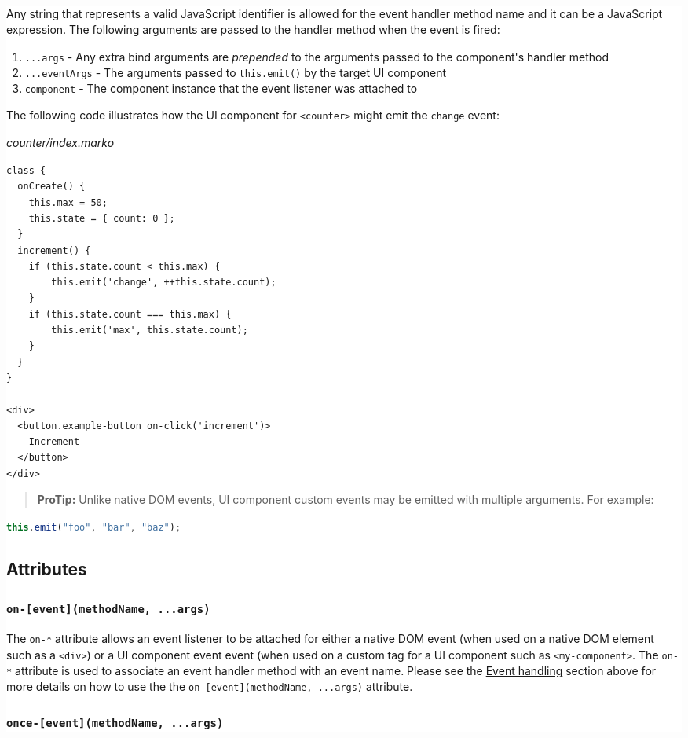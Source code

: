 Any string that represents a valid JavaScript identifier is allowed for the event handler method name and it can be a JavaScript expression. The following arguments are passed to the handler method when the event is fired:

1.  `...args` - Any extra bind arguments are _prepended_ to the arguments passed to the component's handler method
2.  `...eventArgs` - The arguments passed to `this.emit()` by the target UI component
3.  `component` - The component instance that the event listener was attached to

The following code illustrates how the UI component for `<counter>` might emit the `change` event:

_counter/index.marko_

```marko
class {
  onCreate() {
    this.max = 50;
    this.state = { count: 0 };
  }
  increment() {
    if (this.state.count < this.max) {
        this.emit('change', ++this.state.count);
    }
    if (this.state.count === this.max) {
        this.emit('max', this.state.count);
    }
  }
}

<div>
  <button.example-button on-click('increment')>
    Increment
  </button>
</div>
```

> **ProTip:** Unlike native DOM events, UI component custom events may be emitted with multiple arguments. For example:

```js
this.emit("foo", "bar", "baz");
```

## Attributes

### `on-[event](methodName, ...args)`

The `on-*` attribute allows an event listener to be attached for either a native DOM event (when used on a native DOM element such as a `<div>`) or a UI component event event (when used on a custom tag for a UI component such as `<my-component>`. The `on-*` attribute is used to associate an event handler method with an event name. Please see the [Event handling](#event-handling) section above for more details on how to use the the `on-[event](methodName, ...args)` attribute.

### `once-[event](methodName, ...args)`
